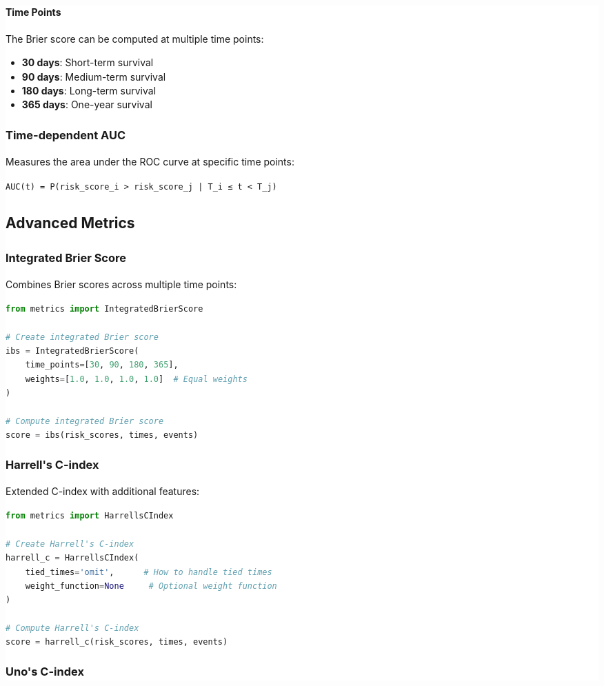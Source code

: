 #### Time Points

The Brier score can be computed at multiple time points:
- **30 days**: Short-term survival
- **90 days**: Medium-term survival
- **180 days**: Long-term survival
- **365 days**: One-year survival

### Time-dependent AUC

Measures the area under the ROC curve at specific time points:

```
AUC(t) = P(risk_score_i > risk_score_j | T_i ≤ t < T_j)
```

## Advanced Metrics

### Integrated Brier Score

Combines Brier scores across multiple time points:

```python
from metrics import IntegratedBrierScore

# Create integrated Brier score
ibs = IntegratedBrierScore(
    time_points=[30, 90, 180, 365],
    weights=[1.0, 1.0, 1.0, 1.0]  # Equal weights
)

# Compute integrated Brier score
score = ibs(risk_scores, times, events)
```

### Harrell's C-index

Extended C-index with additional features:

```python
from metrics import HarrellsCIndex

# Create Harrell's C-index
harrell_c = HarrellsCIndex(
    tied_times='omit',      # How to handle tied times
    weight_function=None     # Optional weight function
)

# Compute Harrell's C-index
score = harrell_c(risk_scores, times, events)
```

### Uno's C-index
